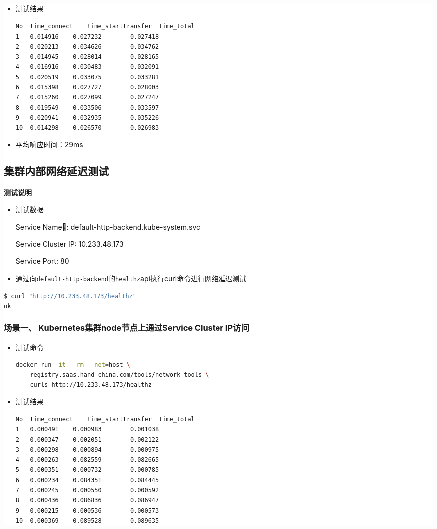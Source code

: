 - 测试结果

    ```
    No	time_connect	time_starttransfer	time_total
    1	0.014916	0.027232		0.027418
    2	0.020213	0.034626		0.034762
    3	0.014945	0.028014		0.028165
    4	0.016916	0.030483		0.032091
    5	0.020519	0.033075		0.033281
    6	0.015398	0.027727		0.028003
    7	0.015260	0.027099		0.027247
    8	0.019549	0.033506		0.033597
    9	0.020941	0.032935		0.035226
    10	0.014298	0.026570		0.026983
    ```

- 平均响应时间：29ms

## 集群内部网络延迟测试

**测试说明**

- 测试数据

    Service Name: default-http-backend.kube-system.svc

    Service Cluster IP: 10.233.48.173

    Service Port: 80

- 通过向`default-http-backend`的`healthz`api执行curl命令进行网络延迟测试

```Bash
$ curl "http://10.233.48.173/healthz"
ok
```

### 场景一、 Kubernetes集群node节点上通过Service Cluster IP访问

- 测试命令

    ```bash
    docker run -it --rm --net=host \
        registry.saas.hand-china.com/tools/network-tools \
        curls http://10.233.48.173/healthz
    ```

- 测试结果

    ```
    No	time_connect	time_starttransfer	time_total
    1	0.000491	0.000983		0.001038
    2	0.000347	0.002051		0.002122
    3	0.000298	0.000894		0.000975
    4	0.000263	0.082559		0.082665
    5	0.000351	0.000732		0.000785
    6	0.000234	0.084351		0.084445
    7	0.000245	0.000550		0.000592
    8	0.000436	0.086836		0.086947
    9	0.000215	0.000536		0.000573
    10	0.000369	0.089528		0.089635
    ```
